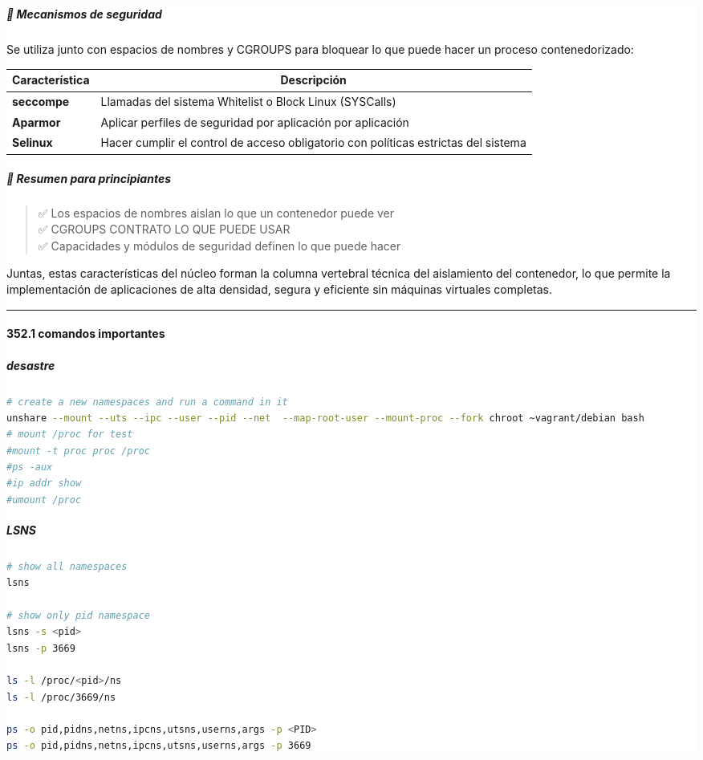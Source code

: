 ##### 🔐 Mecanismos de seguridad

Se utiliza junto con espacios de nombres y CGROUPS para bloquear lo que puede hacer un proceso contenedorizado:

| Característica | Descripción                                                                        |
| -------------- | ---------------------------------------------------------------------------------- |
| **seccompe**   | Llamadas del sistema Whitelist o Block Linux (SYSCalls)                            |
| **Aparmor**    | Aplicar perfiles de seguridad por aplicación por aplicación                        |
| **Selinux**    | Hacer cumplir el control de acceso obligatorio con políticas estrictas del sistema |

##### 🧠 Resumen para principiantes

> ✅ Los espacios de nombres aislan lo que un contenedor puede ver  
> ✅ CGROUPS CONTRATO LO QUE PUEDE USAR  
> ✅ Capacidades y módulos de seguridad definen lo que puede hacer

Juntas, estas características del núcleo forman la columna vertebral técnica del aislamiento del contenedor, lo que permite la implementación de aplicaciones de alta densidad, segura y eficiente sin máquinas virtuales completas.

* * *

#### 352.1 comandos importantes

##### desastre

```sh
# create a new namespaces and run a command in it
unshare --mount --uts --ipc --user --pid --net  --map-root-user --mount-proc --fork chroot ~vagrant/debian bash
# mount /proc for test
#mount -t proc proc /proc
#ps -aux
#ip addr show
#umount /proc
```

##### LSNS

```sh
# show all namespaces
lsns

# show only pid namespace
lsns -s <pid>
lsns -p 3669

ls -l /proc/<pid>/ns
ls -l /proc/3669/ns

ps -o pid,pidns,netns,ipcns,utsns,userns,args -p <PID>
ps -o pid,pidns,netns,ipcns,utsns,userns,args -p 3669
```
